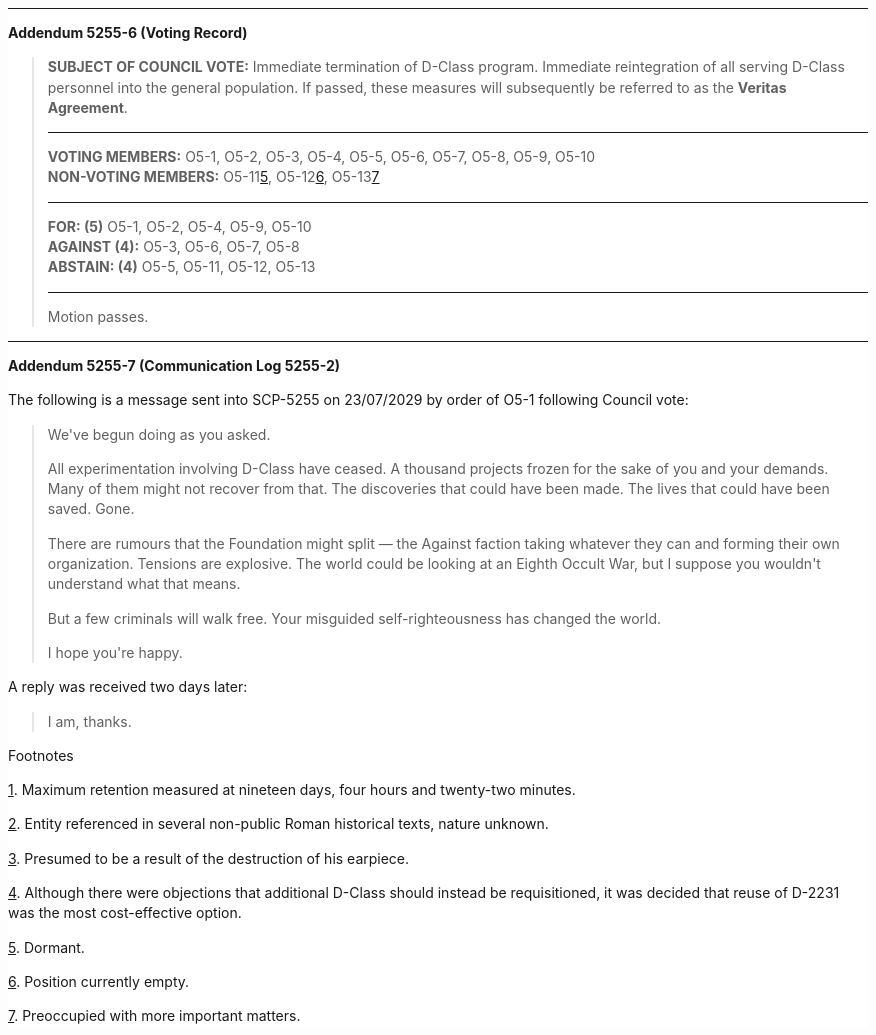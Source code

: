 * * *

**Addendum 5255-6 (Voting Record)**

> **SUBJECT OF COUNCIL VOTE:** Immediate termination of D-Class program. Immediate reintegration of all serving D-Class personnel into the general population. If passed, these measures will subsequently be referred to as the **Veritas Agreement**.
> 
> * * *
> 
> **VOTING MEMBERS:** O5-1, O5-2, O5-3, O5-4, O5-5, O5-6, O5-7, O5-8, O5-9, O5-10  
> **NON-VOTING MEMBERS:** O5-11[5](javascript:;), O5-12[6](javascript:;), O5-13[7](javascript:;)
> 
> * * *
> 
> **FOR: (5)** O5-1, O5-2, O5-4, O5-9, O5-10  
> **AGAINST (4):** O5-3, O5-6, O5-7, O5-8  
> **ABSTAIN: (4)** O5-5, O5-11, O5-12, O5-13
> 
> * * *
> 
> Motion passes.

* * *

**Addendum 5255-7 (Communication Log 5255-2)**

The following is a message sent into SCP-5255 on 23/07/2029 by order of O5-1 following Council vote:

> We've begun doing as you asked.
> 
> All experimentation involving D-Class have ceased. A thousand projects frozen for the sake of you and your demands. Many of them might not recover from that. The discoveries that could have been made. The lives that could have been saved. Gone.
> 
> There are rumours that the Foundation might split — the Against faction taking whatever they can and forming their own organization. Tensions are explosive. The world could be looking at an Eighth Occult War, but I suppose you wouldn't understand what that means.
> 
> But a few criminals will walk free. Your misguided self-righteousness has changed the world.
> 
> I hope you're happy.

A reply was received two days later:

> I am, thanks.

Footnotes

[1](javascript:;). Maximum retention measured at nineteen days, four hours and twenty-two minutes.

[2](javascript:;). Entity referenced in several non-public Roman historical texts, nature unknown.

[3](javascript:;). Presumed to be a result of the destruction of his earpiece.

[4](javascript:;). Although there were objections that additional D-Class should instead be requisitioned, it was decided that reuse of D-2231 was the most cost-effective option.

[5](javascript:;). Dormant.

[6](javascript:;). Position currently empty.

[7](javascript:;). Preoccupied with more important matters.
